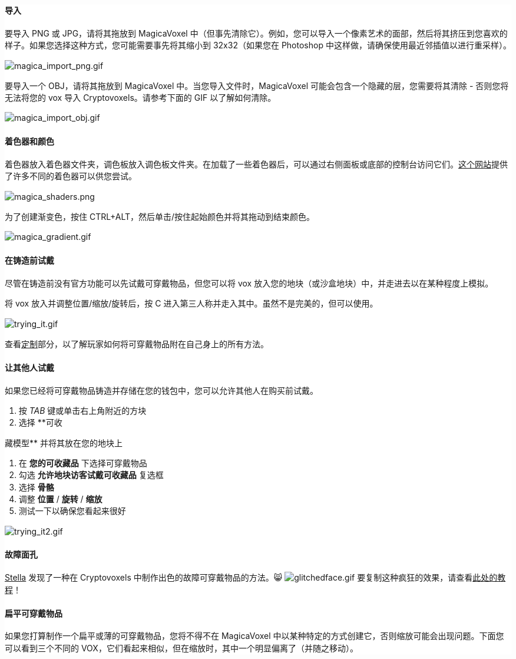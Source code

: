 #### 导入
要导入 PNG 或 JPG，请将其拖放到 MagicaVoxel 中（但事先清除它）。例如，您可以导入一个像素艺术的面部，然后将其挤压到您喜欢的样子。如果您选择这种方式，您可能需要事先将其缩小到 32x32（如果您在 Photoshop 中这样做，请确保使用最近邻插值以进行重采样）。

![magica_import_png.gif](/createawearable/magica_import_png.gif)

要导入一个 OBJ，请将其拖放到 MagicaVoxel 中。当您导入文件时，MagicaVoxel 可能会包含一个隐藏的层，您需要将其清除 - 否则您将无法将您的 vox 导入 Cryptovoxels。请参考下面的 GIF 以了解如何清除。

![magica_import_obj.gif](/createawearable/magica_import_obj.gif)

#### 着色器和颜色
着色器放入着色器文件夹，调色板放入调色板文件夹。在加载了一些着色器后，可以通过右侧面板或底部的控制台访问它们。[这个网站](https://mode-vis.gumroad.com/?sort=newest)提供了许多不同的着色器可以供您尝试。

![magica_shaders.png](/createawearable/magica_shaders.png)

为了创建渐变色，按住 CTRL+ALT，然后单击/按住起始颜色并将其拖动到结束颜色。

![magica_gradient.gif](/createawearable/magica_gradient.gif)

#### 在铸造前试戴
尽管在铸造前没有官方功能可以先试戴可穿戴物品，但您可以将 vox 放入您的地块（或沙盒地块）中，并走进去以在某种程度上模拟。

将 vox 放入并调整位置/缩放/旋转后，按 C 进入第三人称并走入其中。虽然不是完美的，但可以使用。

![trying_it.gif](/createawearable/trying_it.gif)

查看[定制](/docs/Player_customization/Costume_tab)部分，以了解玩家如何将可穿戴物品附在自己身上的所有方法。

#### 让其他人试戴
如果您已经将可穿戴物品铸造并存储在您的钱包中，您可以允许其他人在购买前试戴。

1. 按 *TAB* 键或单击右上角附近的方块
1. 选择 **可收

藏模型** 并将其放在您的地块上
1. 在 **您的可收藏品** 下选择可穿戴物品
1. 勾选 **允许地块访客试戴可收藏品** 复选框
1. 选择 **骨骼**
1. 调整 **位置** / **旋转** / **缩放**
1. 测试一下以确保您看起来很好

![trying_it2.gif](/createawearable/trying_it2.gif)

#### 故障面孔
[Stella](https://www.cryptovoxels.com/avatar/0xf1182c5e5bcd7c90b04eb14eb4f971c52f510d47) 发现了一种在 Cryptovoxels 中制作出色的故障可穿戴物品的方法。😸
![glitchedface.gif](/createawearable/glitchedface.gif)
要复制这种疯狂的效果，请查看[此处的教程](https://www.youtube.com/watch?v=Frn3JCyWHY4)！

#### 扁平可穿戴物品
如果您打算制作一个扁平或薄的可穿戴物品，您将不得不在 MagicaVoxel 中以某种特定的方式创建它，否则缩放可能会出现问题。下面您可以看到三个不同的 VOX，它们看起来相似，但在缩放时，其中一个明显偏离了（并随之移动）。
